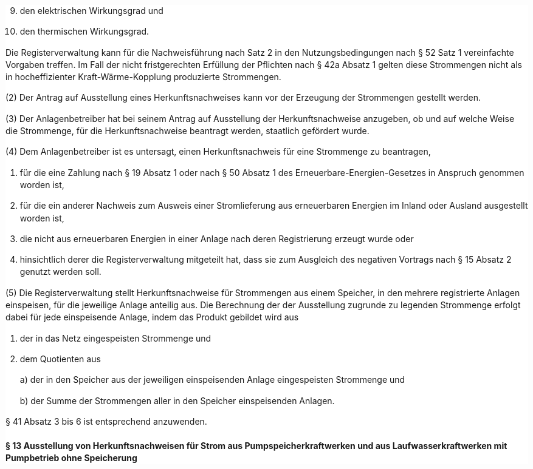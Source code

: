 
9.  den elektrischen Wirkungsgrad und


10. den thermischen Wirkungsgrad.



Die Registerverwaltung kann für die Nachweisführung nach Satz 2 in den Nutzungsbedingungen nach § 52 Satz 1 vereinfachte Vorgaben treffen. Im Fall der nicht fristgerechten Erfüllung der Pflichten nach § 42a Absatz 1 gelten diese Strommengen nicht als in hocheffizienter Kraft-Wärme-Kopplung produzierte Strommengen.

(2) Der Antrag auf Ausstellung eines Herkunftsnachweises kann vor der Erzeugung der Strommengen gestellt werden.

(3) Der Anlagenbetreiber hat bei seinem Antrag auf Ausstellung der Herkunftsnachweise anzugeben, ob und auf welche Weise die Strommenge, für die Herkunftsnachweise beantragt werden, staatlich gefördert wurde.

(4) Dem Anlagenbetreiber ist es untersagt, einen Herkunftsnachweis für eine Strommenge zu beantragen,

1.  für die eine Zahlung nach § 19 Absatz 1 oder nach § 50 Absatz 1 des Erneuerbare-Energien-Gesetzes in Anspruch genommen worden ist,


2.  für die ein anderer Nachweis zum Ausweis einer Stromlieferung aus erneuerbaren Energien im Inland oder Ausland ausgestellt worden ist,


3.  die nicht aus erneuerbaren Energien in einer Anlage nach deren Registrierung erzeugt wurde oder


4.  hinsichtlich derer die Registerverwaltung mitgeteilt hat, dass sie zum Ausgleich des negativen Vortrags nach § 15 Absatz 2 genutzt werden soll.




(5) Die Registerverwaltung stellt Herkunftsnachweise für Strommengen aus einem Speicher, in den mehrere registrierte Anlagen einspeisen, für die jeweilige Anlage anteilig aus. Die Berechnung der der Ausstellung zugrunde zu legenden Strommenge erfolgt dabei für jede einspeisende Anlage, indem das Produkt gebildet wird aus

1.  der in das Netz eingespeisten Strommenge und


2.  dem Quotienten aus

    a)  der in den Speicher aus der jeweiligen einspeisenden Anlage eingespeisten Strommenge und


    b)  der Summe der Strommengen aller in den Speicher einspeisenden Anlagen.






§ 41 Absatz 3 bis 6 ist entsprechend anzuwenden.


#### § 13 Ausstellung von Herkunftsnachweisen für Strom aus Pumpspeicherkraftwerken und aus Laufwasserkraftwerken mit Pumpbetrieb ohne Speicherung
